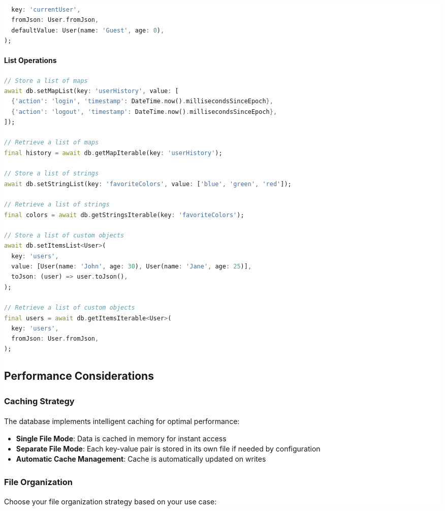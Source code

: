 ```dart
  key: 'currentUser',
  fromJson: User.fromJson,
  defaultValue: User(name: 'Guest', age: 0),
);
```

#### List Operations

```dart
// Store a list of maps
await db.setMapList(key: 'userHistory', value: [
  {'action': 'login', 'timestamp': DateTime.now().millisecondsSinceEpoch},
  {'action': 'logout', 'timestamp': DateTime.now().millisecondsSinceEpoch},
]);

// Retrieve a list of maps
final history = await db.getMapIterable(key: 'userHistory');

// Store a list of strings
await db.setStringList(key: 'favoriteColors', value: ['blue', 'green', 'red']);

// Retrieve a list of strings
final colors = await db.getStringsIterable(key: 'favoriteColors');

// Store a list of custom objects
await db.setItemsList<User>(
  key: 'users',
  value: [User(name: 'John', age: 30), User(name: 'Jane', age: 25)],
  toJson: (user) => user.toJson(),
);

// Retrieve a list of custom objects
final users = await db.getItemsIterable<User>(
  key: 'users',
  fromJson: User.fromJson,
);
```

## Performance Considerations

### Caching Strategy

The database implements intelligent caching for optimal performance:

- **Single File Mode**: Data is cached in memory for instant access
- **Separate File Mode**: Each key-value pair is stored in its own file if needed by configuration
- **Automatic Cache Management**: Cache is automatically updated on writes

### File Organization

Choose your file organization strategy based on your use case:
